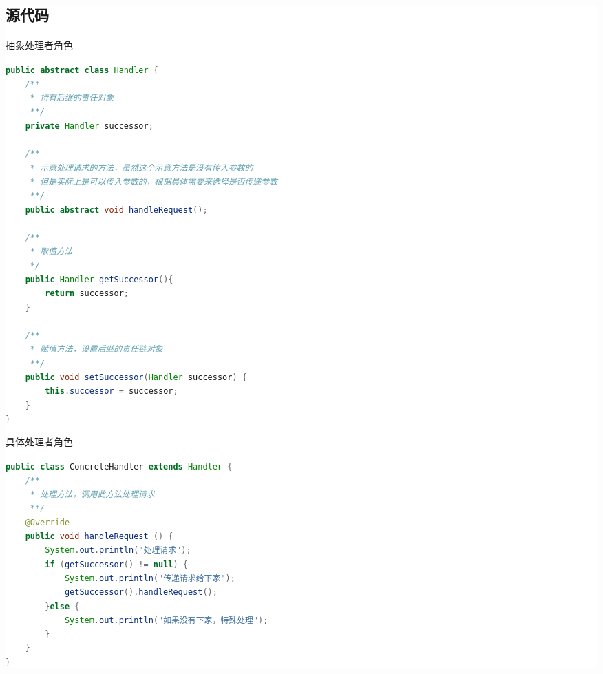 ## 源代码

抽象处理者角色

```Java
public abstract class Handler {
    /**
     * 持有后继的责任对象
     **/
    private Handler successor;

    /**
     * 示意处理请求的方法，虽然这个示意方法是没有传入参数的
     * 但是实际上是可以传入参数的，根据具体需要来选择是否传递参数
     **/ 
    public abstract void handleRequest();

    /**
     * 取值方法
     */
    public Handler getSuccessor(){
        return successor;
    }

    /**
     * 赋值方法，设置后继的责任链对象
     **/
    public void setSuccessor(Handler successor) {
        this.successor = successor;
    }
}
```

具体处理者角色

```Java
public class ConcreteHandler extends Handler {
    /**
     * 处理方法，调用此方法处理请求
     **/
    @Override
    public void handleRequest () {
        System.out.println("处理请求");
        if (getSuccessor() != null) {
            System.out.println("传递请求给下家");
            getSuccessor().handleRequest();
        }else {
            System.out.println("如果没有下家，特殊处理");
        }
    }
}

```
